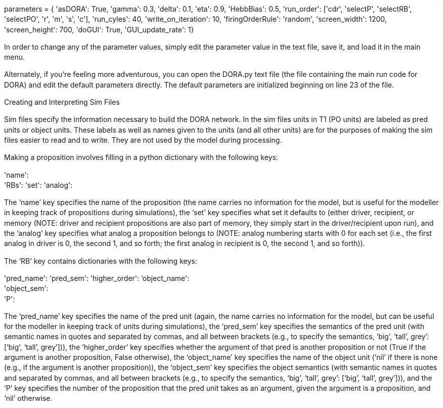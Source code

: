 parameters = {
'asDORA': True,
'gamma': 0.3,
'delta': 0.1,
'eta': 0.9,
'HebbBias': 0.5,
'run_order': ['cdr', 'selectP', 'selectRB', 'selectPO', 'r', 'm', 's', 'c'],
'run_cyles': 40,
'write_on_iteration': 10,
'firingOrderRule': 'random',
'screen_width': 1200,
'screen_height': 700,
'doGUI': True,
'GUI_update_rate': 1}

In order to change any of the parameter values, simply edit the parameter value in the text file, save it, and load it in the main menu. 

Alternately, if you’re feeling more adventurous, you can open the DORA.py text file (the file containing the main run code for DORA) and edit the default parameters directly. The default parameters are initialized beginning on line 23 of the file. 

Creating and Interpreting Sim Files

Sim files specify the information necessary to build the DORA network. In the sim files units in T1 (PO units) are labeled as pred units or object units. These labels as well as names given to the units (and all other units) are for the purposes of making the sim files easier to read and to write. They are not used by the model during processing. 

Making a proposition involves  filling in a python dictionary with the following keys: 

'name':  
'RBs': 
'set': 
'analog': 

The ‘name’ key specifies the name of the proposition (the name carries no information for the model, but is useful for the modeller in keeping track of propositions during simulations), the ‘set’ key specifies what set it defaults to (either driver, recipient, or memory (NOTE: driver and recipient propositions are also part of memory, they simply start in the driver/recipient upon run), and the ‘analog’ key specifies what analog a proposition belongs to (NOTE: analog numbering starts with 0 for each set (i.e., the first analog in driver is 0, the second 1, and so forth; the first analog in recipient is 0, the second 1, and so forth)). 

The ‘RB’ key contains dictionaries with the following keys: 

'pred_name':
'pred_sem': 
'higher_order': 
’object_name':  
'object_sem':  
'P': 

The ‘pred_name’ key specifies the name of the pred unit (again, the name carries no information for the model, but can be useful for the modeller in keeping track of units during simulations), the ‘pred_sem’ key specifies the semantics of the pred unit (with semantic names in quotes and separated by commas, and all between brackets (e.g., to specify the semantics, ‘big’, ‘tall’, grey’: [‘big’, ‘tall’, grey’])), the ‘higher_order’ key specifies whether the argument of that pred is another proposition or not (True if the argument is another proposition, False otherwise), the ‘object_name’ key specifies the name of the object unit (‘nil’ if there is none (e.g., if the argument is another proposition)), the ‘object_sem’ key specifies the object semantics (with semantic names in quotes and separated by commas, and all between brackets (e.g., to specify the semantics, ‘big’, ‘tall’, grey’: [‘big’, ‘tall’, grey’])), and the ‘P’ key specifies the number of the proposition that the pred unit takes as an argument, given the argument is a proposition, and ‘nil’ otherwise. 
